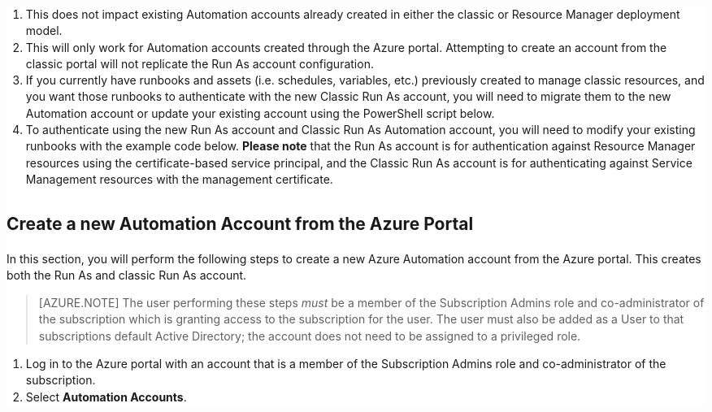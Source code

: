 1. This does not impact existing Automation accounts already created in either the classic or Resource Manager deployment model.  
2. This will only work for Automation accounts created through the Azure portal.  Attempting to create an account from the classic portal will not replicate the Run As account configuration.
3. If you currently have runbooks and assets (i.e. schedules, variables, etc.) previously created to manage classic resources, and you want those runbooks to authenticate with the new Classic Run As account, you will need to migrate them to the new Automation account or update your existing account using the PowerShell script below.  
4. To authenticate using the new Run As account and Classic Run As Automation account, you will need to modify your existing runbooks with the example code below.  **Please note** that the Run As account is for authentication against Resource Manager resources using the certificate-based service principal, and the Classic Run As account is for authenticating against Service Management resources with the management certificate.     


## <a name="create-a-new-automation-account-from-the-azure-portal"></a>Create a new Automation Account from the Azure Portal

In this section, you will perform the following steps to create a new Azure Automation account  from the Azure portal.  This creates both the Run As and classic Run As account.  

>[AZURE.NOTE] The user performing these steps *must* be a member of the Subscription Admins role and co-administrator of the subscription which is granting access to the subscription for the user.  The user must also be added as a User to that subscriptions default Active Directory; the account does not need to be assigned to a privileged role.

1. Log in to the Azure portal with an account that is a member of the Subscription Admins role and co-administrator of the subscription.
2. Select **Automation Accounts**.